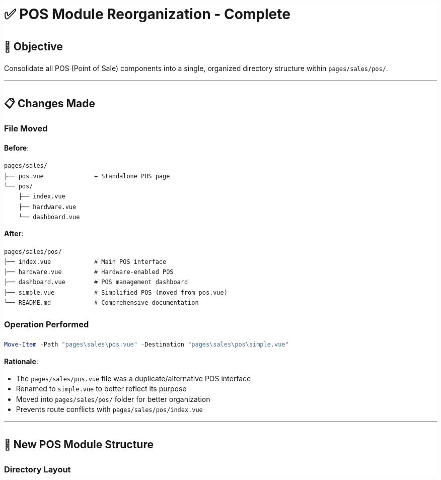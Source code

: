 # ✅ POS Module Reorganization - Complete

## 🎯 Objective

Consolidate all POS (Point of Sale) components into a single, organized directory structure within `pages/sales/pos/`.

---

## 📋 Changes Made

### File Moved

**Before**:
```
pages/sales/
├── pos.vue              ← Standalone POS page
└── pos/
    ├── index.vue
    ├── hardware.vue
    └── dashboard.vue
```

**After**:
```
pages/sales/pos/
├── index.vue            # Main POS interface
├── hardware.vue         # Hardware-enabled POS
├── dashboard.vue        # POS management dashboard
├── simple.vue           # Simplified POS (moved from pos.vue)
└── README.md            # Comprehensive documentation
```

### Operation Performed

```powershell
Move-Item -Path "pages\sales\pos.vue" -Destination "pages\sales\pos\simple.vue"
```

**Rationale**: 
- The `pages/sales/pos.vue` file was a duplicate/alternative POS interface
- Renamed to `simple.vue` to better reflect its purpose
- Moved into `pages/sales/pos/` folder for better organization
- Prevents route conflicts with `pages/sales/pos/index.vue`

---

## 📁 New POS Module Structure

### Directory Layout
